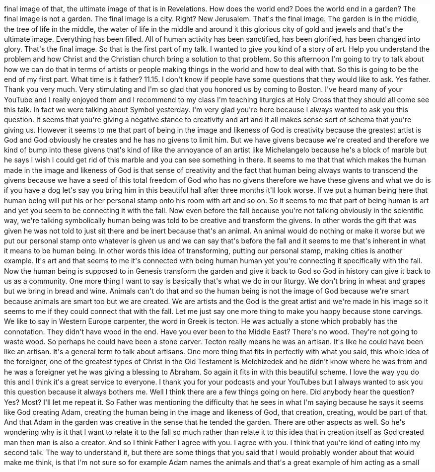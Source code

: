 final image of that, the ultimate image of that is in Revelations. How does the world end? Does the world end in a garden? The final image is not a garden. The final image is a city. Right? New Jerusalem. That's the final image. The garden is in the middle, the tree of life in the middle, the water of life in the middle and around it this glorious city of gold and jewels and that's the ultimate image. Everything has been filled. All of human activity has been sanctified, has been glorified, has been changed into glory. That's the final image. So that is the first part of my talk. I wanted to give you kind of a story of art. Help you understand the problem and how Christ and the Christian church bring a solution to that problem. So this afternoon I'm going to try to talk about how we can do that in terms of artists or people making things in the world and how to deal with that. So this is going to be the end of my first part. What time is it father? 11.15. I don't know if people have some questions that they would like to ask. Yes father. Thank you very much. Very stimulating and I'm so glad that you honored us by coming to Boston. I've heard many of your YouTube and I really enjoyed them and I recommend to my class I'm teaching liturgics at Holy Cross that they should all come see this talk. In fact we were talking about Symbol yesterday. I'm very glad you're here because I always wanted to ask you this question. It seems that you're giving a negative stance to creativity and art and it all makes sense sort of schema that you're giving us. However it seems to me that part of being in the image and likeness of God is creativity because the greatest artist is God and God obviously he creates and he has no givens to limit him. But we have givens because we're created and therefore we kind of bump into these givens that's kind of like the annoyance of an artist like Michelangelo because he's a block of marble but he says I wish I could get rid of this marble and you can see something in there. It seems to me that that which makes the human made in the image and likeness of God is that sense of creativity and the fact that human being always wants to transcend the givens because we have a seed of this total freedom of God who has no givens therefore we have these givens and what we do is if you have a dog let's say you bring him in this beautiful hall after three months it'll look worse. If we put a human being here that human being will put his or her personal stamp onto his room with art and so on. So it seems to me that part of being human is art and yet you seem to be connecting it with the fall. Now even before the fall because you're not talking obviously in the scientific way, we're talking symbolically human being was told to be creative and transform the givens. In other words the gift that was given he was not told to just sit there and be inert because that's an animal. An animal would do nothing or make it worse but we put our personal stamp onto whatever is given us and we can say that's before the fall and it seems to me that's inherent in what it means to be human being. In other words this idea of transforming, putting our personal stamp, making cities is another example. It's art and that seems to me it's connected with being human human yet you're connecting it specifically with the fall. Now the human being is supposed to in Genesis transform the garden and give it back to God so God in history can give it back to us as a community. One more thing I want to say is basically that's what we do in our liturgy. We don't bring in wheat and grapes but we bring in bread and wine. Animals can't do that and so the human being is not the image of God because we're smart because animals are smart too but we are created. We are artists and the God is the great artist and we're made in his image so it seems to me if they could connect that with the fall. Let me just say one more thing to make you happy because stone carvings. We like to say in Western Europe carpenter, the word in Greek is tecton. He was actually a stone which probably has the connotation. They didn't have wood in the end. Have you ever been to the Middle East? There's no wood. They're not going to waste wood. So perhaps he could have been a stone carver. Tecton really means he was an artisan. It's like he could have been like an artisan. It's a general term to talk about artisans. One more thing that fits in perfectly with what you said, this whole idea of the foreigner, one of the greatest types of Christ in the Old Testament is Melchizedek and he didn't know where he was from and he was a foreigner yet he was giving a blessing to Abraham. So again it fits in with this beautiful scheme. I love the way you do this and I think it's a great service to everyone. I thank you for your podcasts and your YouTubes but I always wanted to ask you this question because it always bothers me. Well I think there are a few things going on here. Did anybody hear the question? Yes? Most? I'll let me repeat it. So Father was mentioning the difficulty that he sees in what I'm saying because he says it seems like God creating Adam, creating the human being in the image and likeness of God, that creation, creating, would be part of that. And that Adam in the garden was creative in the sense that he tended the garden. There are other aspects as well. So he's wondering why is it that I want to relate it to the fall so much rather than relate it to this idea that in creation itself as God created man then man is also a creator. And so I think Father I agree with you. I agree with you. I think that you're kind of eating into my second talk. The way to understand it, but there are some things that you said that I would probably wonder about that would make me think, is that I'm not sure so for example Adam names the animals and that's a great example of him acting as a small